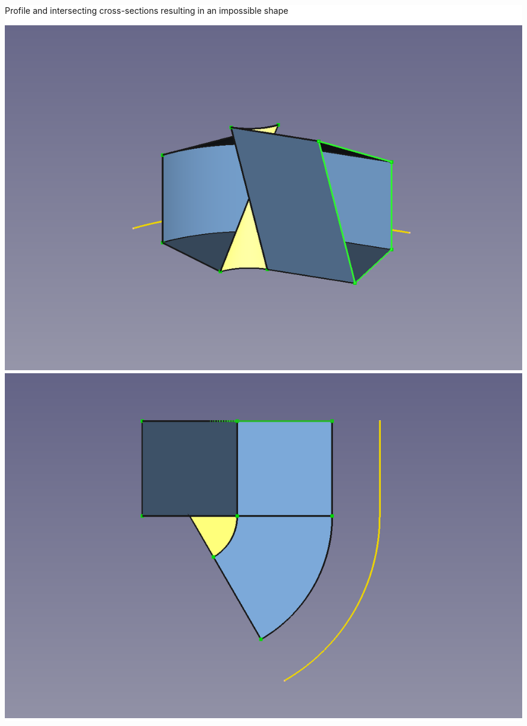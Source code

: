 Profile and intersecting cross-sections resulting in an impossible shape

![](/src/assets/images/ProfileBased_Example14.png) ![](/src/assets/images/ProfileBased_Example15.png)
